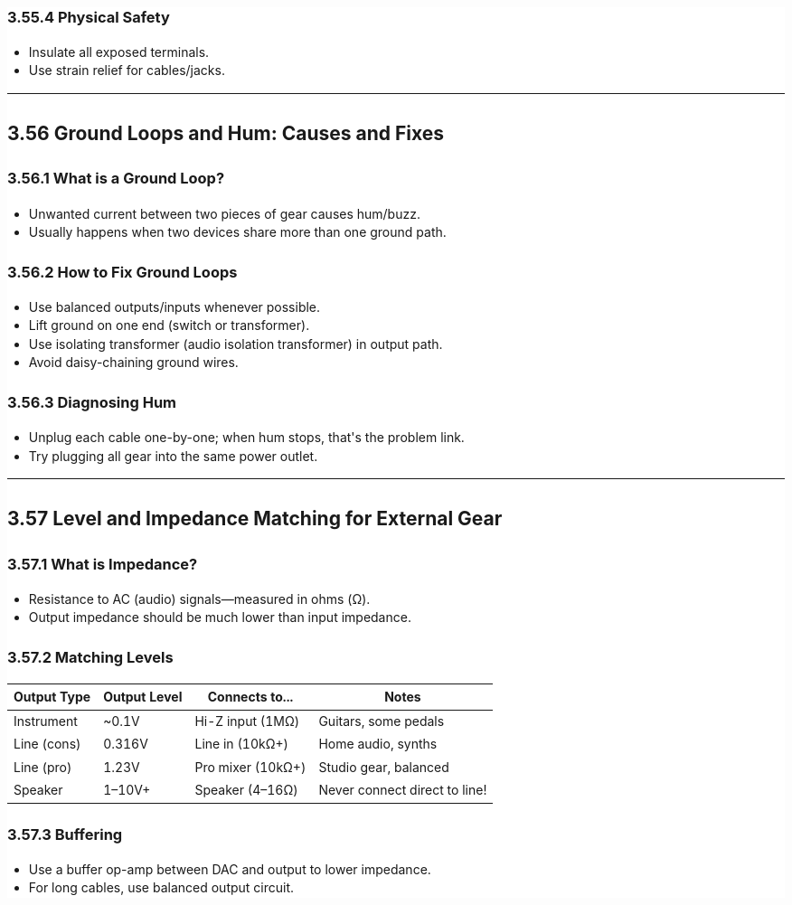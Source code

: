 ### 3.55.4 Physical Safety

- Insulate all exposed terminals.
- Use strain relief for cables/jacks.

---

## 3.56 Ground Loops and Hum: Causes and Fixes

### 3.56.1 What is a Ground Loop?

- Unwanted current between two pieces of gear causes hum/buzz.
- Usually happens when two devices share more than one ground path.

### 3.56.2 How to Fix Ground Loops

- Use balanced outputs/inputs whenever possible.
- Lift ground on one end (switch or transformer).
- Use isolating transformer (audio isolation transformer) in output path.
- Avoid daisy-chaining ground wires.

### 3.56.3 Diagnosing Hum

- Unplug each cable one-by-one; when hum stops, that's the problem link.
- Try plugging all gear into the same power outlet.

---

## 3.57 Level and Impedance Matching for External Gear

### 3.57.1 What is Impedance?

- Resistance to AC (audio) signals—measured in ohms (Ω).
- Output impedance should be much lower than input impedance.

### 3.57.2 Matching Levels

| Output Type | Output Level | Connects to...         | Notes                         |
|-------------|-------------|------------------------|-------------------------------|
| Instrument  | ~0.1V       | Hi-Z input (1MΩ)       | Guitars, some pedals          |
| Line (cons) | 0.316V      | Line in (10kΩ+)        | Home audio, synths            |
| Line (pro)  | 1.23V       | Pro mixer (10kΩ+)      | Studio gear, balanced         |
| Speaker     | 1–10V+      | Speaker (4–16Ω)        | Never connect direct to line! |

### 3.57.3 Buffering

- Use a buffer op-amp between DAC and output to lower impedance.
- For long cables, use balanced output circuit.
